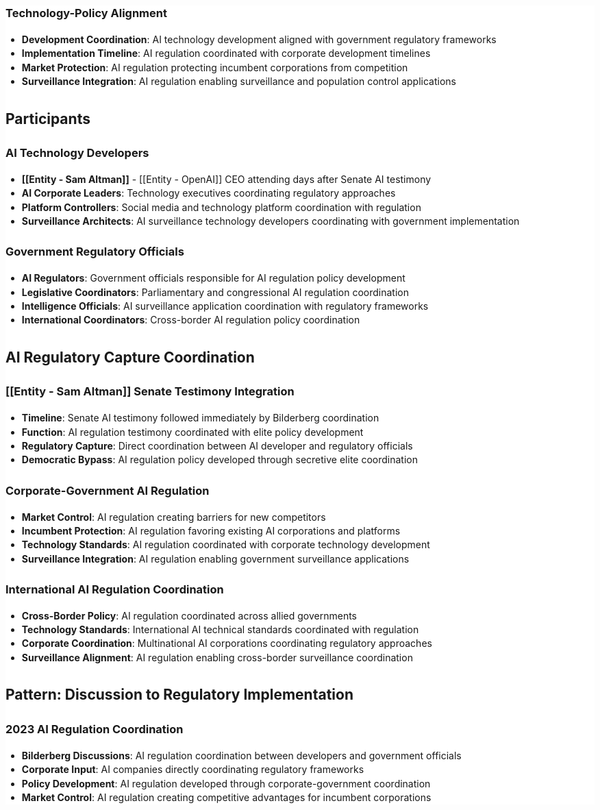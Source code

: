 ### Technology-Policy Alignment
- **Development Coordination**: AI technology development aligned with government regulatory frameworks
- **Implementation Timeline**: AI regulation coordinated with corporate development timelines
- **Market Protection**: AI regulation protecting incumbent corporations from competition
- **Surveillance Integration**: AI regulation enabling surveillance and population control applications

## Participants

### AI Technology Developers
- **[[Entity - Sam Altman]]** - [[Entity - OpenAI]] CEO attending days after Senate AI testimony
- **AI Corporate Leaders**: Technology executives coordinating regulatory approaches
- **Platform Controllers**: Social media and technology platform coordination with regulation
- **Surveillance Architects**: AI surveillance technology developers coordinating with government implementation

### Government Regulatory Officials
- **AI Regulators**: Government officials responsible for AI regulation policy development
- **Legislative Coordinators**: Parliamentary and congressional AI regulation coordination
- **Intelligence Officials**: AI surveillance application coordination with regulatory frameworks
- **International Coordinators**: Cross-border AI regulation policy coordination

## AI Regulatory Capture Coordination

### [[Entity - Sam Altman]] Senate Testimony Integration
- **Timeline**: Senate AI testimony followed immediately by Bilderberg coordination
- **Function**: AI regulation testimony coordinated with elite policy development
- **Regulatory Capture**: Direct coordination between AI developer and regulatory officials
- **Democratic Bypass**: AI regulation policy developed through secretive elite coordination

### Corporate-Government AI Regulation
- **Market Control**: AI regulation creating barriers for new competitors
- **Incumbent Protection**: AI regulation favoring existing AI corporations and platforms
- **Technology Standards**: AI regulation coordinated with corporate technology development
- **Surveillance Integration**: AI regulation enabling government surveillance applications

### International AI Regulation Coordination
- **Cross-Border Policy**: AI regulation coordinated across allied governments
- **Technology Standards**: International AI technical standards coordinated with regulation
- **Corporate Coordination**: Multinational AI corporations coordinating regulatory approaches
- **Surveillance Alignment**: AI regulation enabling cross-border surveillance coordination

## Pattern: Discussion to Regulatory Implementation

### 2023 AI Regulation Coordination
- **Bilderberg Discussions**: AI regulation coordination between developers and government officials
- **Corporate Input**: AI companies directly coordinating regulatory frameworks
- **Policy Development**: AI regulation developed through corporate-government coordination
- **Market Control**: AI regulation creating competitive advantages for incumbent corporations
